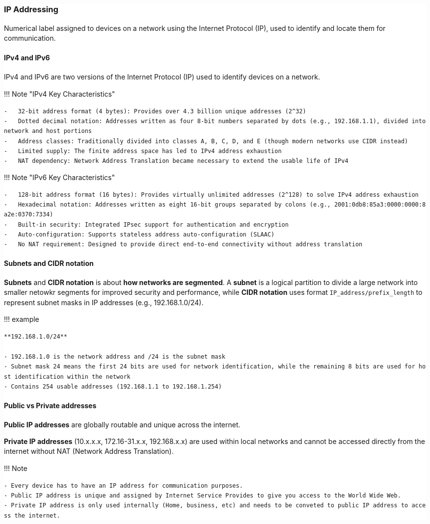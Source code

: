 ### IP Addressing

Numerical label assigned to devices on a network using the Internet Protocol (IP), used to identify and locate them for communication.

#### IPv4 and IPv6

IPv4 and IPv6 are two versions of the Internet Protocol (IP) used to identify devices on a network.

!!! Note "IPv4 Key Characteristics"

    -   32-bit address format (4 bytes): Provides over 4.3 billion unique addresses (2^32)
    -   Dotted decimal notation: Addresses written as four 8-bit numbers separated by dots (e.g., 192.168.1.1), divided into network and host portions
    -   Address classes: Traditionally divided into classes A, B, C, D, and E (though modern networks use CIDR instead)
    -   Limited supply: The finite address space has led to IPv4 address exhaustion
    -   NAT dependency: Network Address Translation became necessary to extend the usable life of IPv4

!!! Note "IPv6 Key Characteristics"

    -   128-bit address format (16 bytes): Provides virtually unlimited addresses (2^128) to solve IPv4 address exhaustion
    -   Hexadecimal notation: Addresses written as eight 16-bit groups separated by colons (e.g., 2001:0db8:85a3:0000:0000:8a2e:0370:7334)
    -   Built-in security: Integrated IPsec support for authentication and encryption
    -   Auto-configuration: Supports stateless address auto-configuration (SLAAC)
    -   No NAT requirement: Designed to provide direct end-to-end connectivity without address translation

#### Subnets and CIDR notation

**Subnets** and **CIDR notation** is about **how networks are segmented**.
A **subnet** is a logical partition to divide a large network into smaller netowkr segments for improved security and performance, while **CIDR notation** uses format `IP_address/prefix_length` to represent subnet masks in IP addresses (e.g., 192.168.1.0/24).

!!! example

    **192.168.1.0/24**

    - 192.168.1.0 is the network address and /24 is the subnet mask
    - Subnet mask 24 means the first 24 bits are used for network identification, while the remaining 8 bits are used for host identification within the network
    - Contains 254 usable addresses (192.168.1.1 to 192.168.1.254)

#### Public vs Private addresses

**Public IP addresses** are globally routable and unique across the internet.

**Private IP addresses** (10.x.x.x, 172.16-31.x.x, 192.168.x.x) are used within local networks and cannot be accessed directly from the internet without NAT (Network Address Translation).

!!! Note

    - Every device has to have an IP address for communication purposes.
    - Public IP address is unique and assigned by Internet Service Provides to give you access to the World Wide Web.
    - Private IP address is only used internally (Home, business, etc) and needs to be conveted to public IP address to access the internet.
